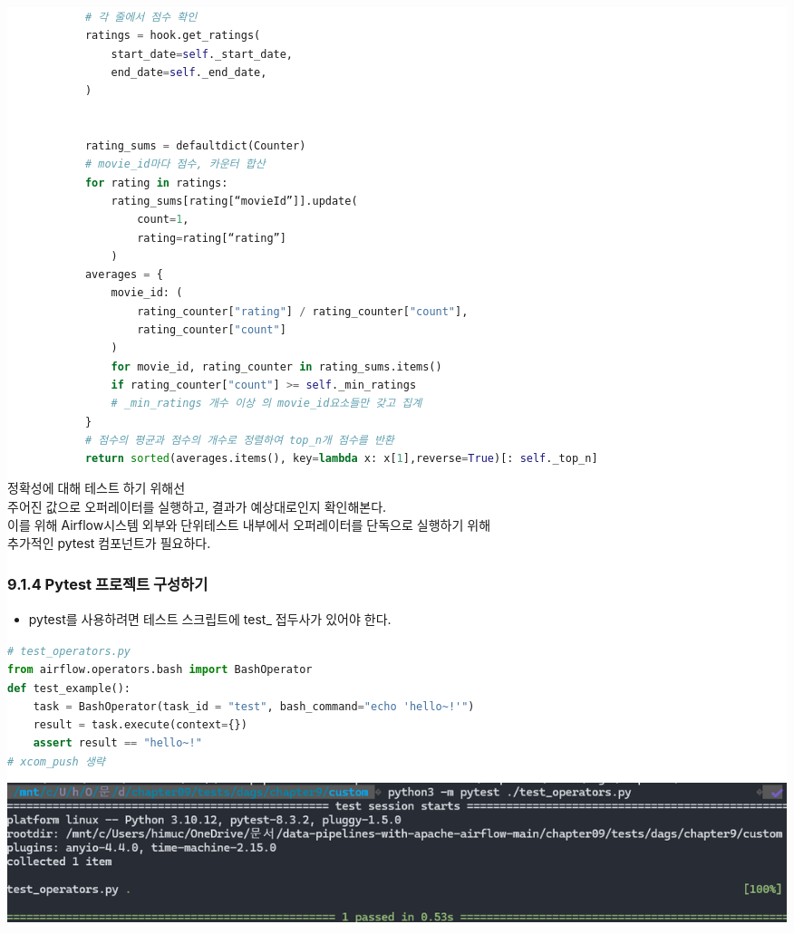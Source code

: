 ```python
            # 각 줄에서 점수 확인
            ratings = hook.get_ratings( 
                start_date=self._start_date,
                end_date=self._end_date,
            )


            rating_sums = defaultdict(Counter)
            # movie_id마다 점수, 카운터 합산
            for rating in ratings:
                rating_sums[rating[“movieId”]].update(
                    count=1,
                    rating=rating[“rating”]
                )
            averages = {
                movie_id: (
                    rating_counter["rating"] / rating_counter["count"], 
                    rating_counter["count"]
                )
                for movie_id, rating_counter in rating_sums.items()
                if rating_counter["count"] >= self._min_ratings 
                # _min_ratings 개수 이상 의 movie_id요소들만 갖고 집계
            }
            # 점수의 평균과 점수의 개수로 정렬하여 top_n개 점수를 반환     
            return sorted(averages.items(), key=lambda x: x[1],reverse=True)[: self._top_n]
```

정확성에 대해 테스트 하기 위해선  
주어진 값으로 오퍼레이터를 실행하고, 결과가 예상대로인지 확인해본다.  
이를 위해 Airflow시스템 외부와 단위테스트 내부에서 오퍼레이터를 단독으로 실행하기 위해  
추가적인 pytest 컴포넌트가 필요하다.

### 9.1.4 Pytest 프로젝트 구성하기
- pytest를 사용하려면 테스트 스크립트에 test_ 접두사가 있어야 한다.


```python
# test_operators.py
from airflow.operators.bash import BashOperator
def test_example():
    task = BashOperator(task_id = "test", bash_command="echo 'hello~!'")
    result = task.execute(context={})
    assert result == "hello~!"
# xcom_push 생략
```
![alt text](./img1/image-9.png)
